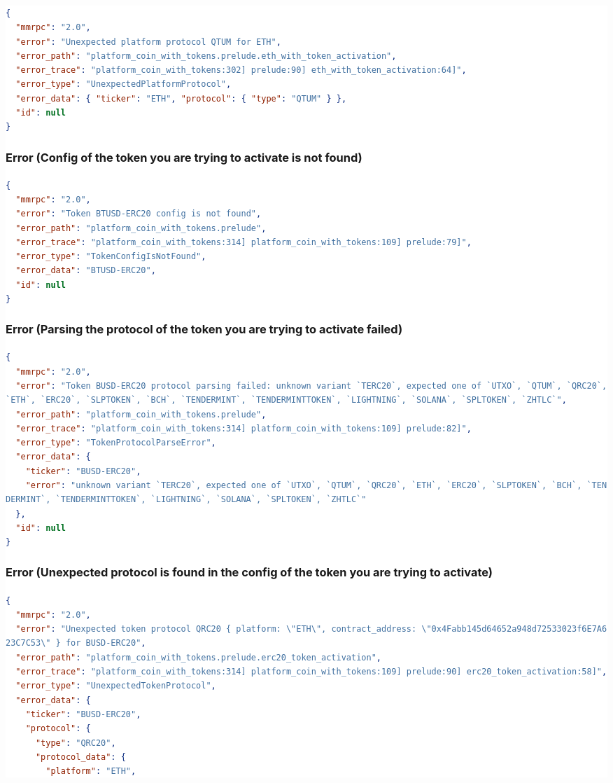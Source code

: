 ```json
{
  "mmrpc": "2.0",
  "error": "Unexpected platform protocol QTUM for ETH",
  "error_path": "platform_coin_with_tokens.prelude.eth_with_token_activation",
  "error_trace": "platform_coin_with_tokens:302] prelude:90] eth_with_token_activation:64]",
  "error_type": "UnexpectedPlatformProtocol",
  "error_data": { "ticker": "ETH", "protocol": { "type": "QTUM" } },
  "id": null
}
```

### Error (Config of the token you are trying to activate is not found)

```json
{
  "mmrpc": "2.0",
  "error": "Token BTUSD-ERC20 config is not found",
  "error_path": "platform_coin_with_tokens.prelude",
  "error_trace": "platform_coin_with_tokens:314] platform_coin_with_tokens:109] prelude:79]",
  "error_type": "TokenConfigIsNotFound",
  "error_data": "BTUSD-ERC20",
  "id": null
}
```

### Error (Parsing the protocol of the token you are trying to activate failed)

```json
{
  "mmrpc": "2.0",
  "error": "Token BUSD-ERC20 protocol parsing failed: unknown variant `TERC20`, expected one of `UTXO`, `QTUM`, `QRC20`, `ETH`, `ERC20`, `SLPTOKEN`, `BCH`, `TENDERMINT`, `TENDERMINTTOKEN`, `LIGHTNING`, `SOLANA`, `SPLTOKEN`, `ZHTLC`",
  "error_path": "platform_coin_with_tokens.prelude",
  "error_trace": "platform_coin_with_tokens:314] platform_coin_with_tokens:109] prelude:82]",
  "error_type": "TokenProtocolParseError",
  "error_data": {
    "ticker": "BUSD-ERC20",
    "error": "unknown variant `TERC20`, expected one of `UTXO`, `QTUM`, `QRC20`, `ETH`, `ERC20`, `SLPTOKEN`, `BCH`, `TENDERMINT`, `TENDERMINTTOKEN`, `LIGHTNING`, `SOLANA`, `SPLTOKEN`, `ZHTLC`"
  },
  "id": null
}
```

### Error (Unexpected protocol is found in the config of the token you are trying to activate)

```json
{
  "mmrpc": "2.0",
  "error": "Unexpected token protocol QRC20 { platform: \"ETH\", contract_address: \"0x4Fabb145d64652a948d72533023f6E7A623C7C53\" } for BUSD-ERC20",
  "error_path": "platform_coin_with_tokens.prelude.erc20_token_activation",
  "error_trace": "platform_coin_with_tokens:314] platform_coin_with_tokens:109] prelude:90] erc20_token_activation:58]",
  "error_type": "UnexpectedTokenProtocol",
  "error_data": {
    "ticker": "BUSD-ERC20",
    "protocol": {
      "type": "QRC20",
      "protocol_data": {
        "platform": "ETH",
```